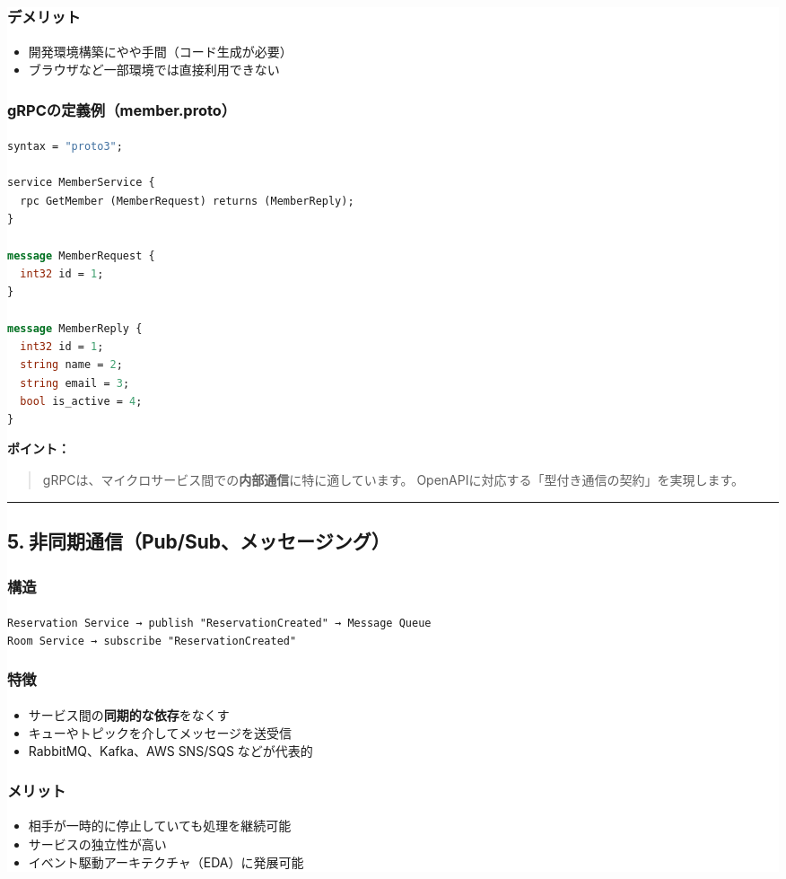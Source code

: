### デメリット

* 開発環境構築にやや手間（コード生成が必要）
* ブラウザなど一部環境では直接利用できない

### gRPCの定義例（member.proto）

```proto
syntax = "proto3";

service MemberService {
  rpc GetMember (MemberRequest) returns (MemberReply);
}

message MemberRequest {
  int32 id = 1;
}

message MemberReply {
  int32 id = 1;
  string name = 2;
  string email = 3;
  bool is_active = 4;
}
```

**ポイント：**

> gRPCは、マイクロサービス間での**内部通信**に特に適しています。
> OpenAPIに対応する「型付き通信の契約」を実現します。

---

## 5. 非同期通信（Pub/Sub、メッセージング）

### 構造

```
Reservation Service → publish "ReservationCreated" → Message Queue
Room Service → subscribe "ReservationCreated"
```

### 特徴

* サービス間の**同期的な依存**をなくす
* キューやトピックを介してメッセージを送受信
* RabbitMQ、Kafka、AWS SNS/SQS などが代表的

### メリット

* 相手が一時的に停止していても処理を継続可能
* サービスの独立性が高い
* イベント駆動アーキテクチャ（EDA）に発展可能
